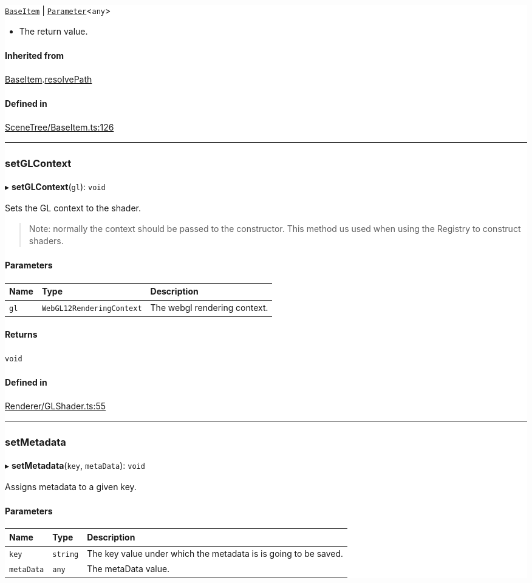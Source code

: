 [`BaseItem`](../SceneTree/SceneTree_BaseItem.BaseItem) \| [`Parameter`](../SceneTree/Parameters/SceneTree_Parameters_Parameter.Parameter)<`any`\>

- The return value.

#### Inherited from

[BaseItem](../SceneTree/SceneTree_BaseItem.BaseItem).[resolvePath](../SceneTree/SceneTree_BaseItem.BaseItem#resolvepath)

#### Defined in

[SceneTree/BaseItem.ts:126](https://github.com/ZeaInc/zea-engine/blob/41278600/src/SceneTree/BaseItem.ts#L126)

___

### setGLContext

▸ **setGLContext**(`gl`): `void`

Sets the GL context to the shader.
> Note: normally the context should be passed to the constructor. This method us used when using the Registry to construct shaders.

#### Parameters

| Name | Type | Description |
| :------ | :------ | :------ |
| `gl` | `WebGL12RenderingContext` | The webgl rendering context. |

#### Returns

`void`

#### Defined in

[Renderer/GLShader.ts:55](https://github.com/ZeaInc/zea-engine/blob/41278600/src/Renderer/GLShader.ts#L55)

___

### setMetadata

▸ **setMetadata**(`key`, `metaData`): `void`

Assigns metadata to a given key.

#### Parameters

| Name | Type | Description |
| :------ | :------ | :------ |
| `key` | `string` | The key value under which the metadata is is going to be saved. |
| `metaData` | `any` | The metaData value. |
